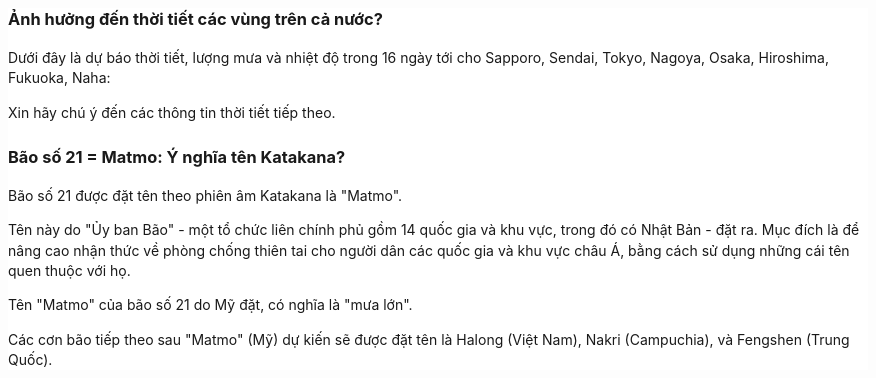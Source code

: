 ### Ảnh hưởng đến thời tiết các vùng trên cả nước?

Dưới đây là dự báo thời tiết, lượng mưa và nhiệt độ trong 16 ngày tới cho Sapporo, Sendai, Tokyo, Nagoya, Osaka, Hiroshima, Fukuoka, Naha:

Xin hãy chú ý đến các thông tin thời tiết tiếp theo.

### Bão số 21 = Matmo: Ý nghĩa tên Katakana?

Bão số 21 được đặt tên theo phiên âm Katakana là "Matmo".

Tên này do "Ủy ban Bão" - một tổ chức liên chính phủ gồm 14 quốc gia và khu vực, trong đó có Nhật Bản - đặt ra. Mục đích là để nâng cao nhận thức về phòng chống thiên tai cho người dân các quốc gia và khu vực châu Á, bằng cách sử dụng những cái tên quen thuộc với họ.

Tên "Matmo" của bão số 21 do Mỹ đặt, có nghĩa là "mưa lớn".

Các cơn bão tiếp theo sau "Matmo" (Mỹ) dự kiến sẽ được đặt tên là Halong (Việt Nam), Nakri (Campuchia), và Fengshen (Trung Quốc).